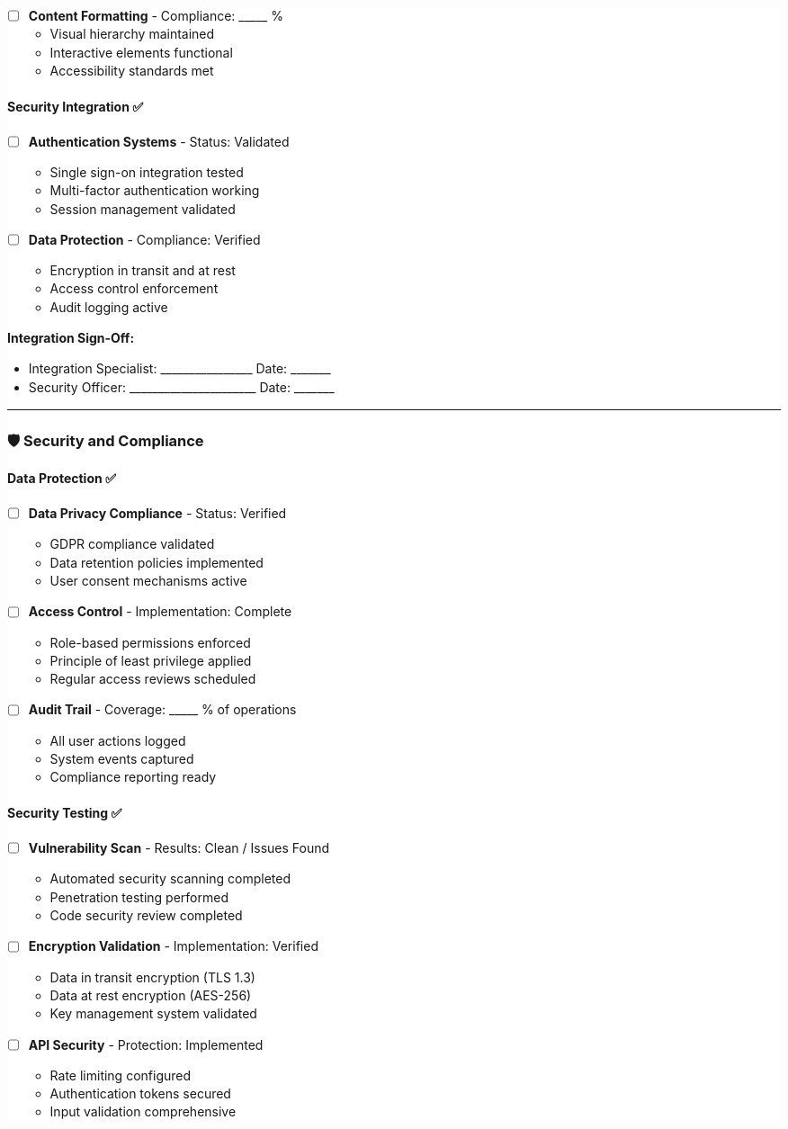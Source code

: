 - [ ] **Content Formatting** - Compliance: _____ %
  - Visual hierarchy maintained
  - Interactive elements functional
  - Accessibility standards met

#### Security Integration ✅
- [ ] **Authentication Systems** - Status: Validated
  - Single sign-on integration tested
  - Multi-factor authentication working
  - Session management validated

- [ ] **Data Protection** - Compliance: Verified
  - Encryption in transit and at rest
  - Access control enforcement
  - Audit logging active

**Integration Sign-Off:**
- Integration Specialist: ________________ Date: _______
- Security Officer: ______________________ Date: _______

---

### 🛡️ Security and Compliance

#### Data Protection ✅
- [ ] **Data Privacy Compliance** - Status: Verified
  - GDPR compliance validated
  - Data retention policies implemented
  - User consent mechanisms active

- [ ] **Access Control** - Implementation: Complete
  - Role-based permissions enforced
  - Principle of least privilege applied
  - Regular access reviews scheduled

- [ ] **Audit Trail** - Coverage: _____ % of operations
  - All user actions logged
  - System events captured
  - Compliance reporting ready

#### Security Testing ✅
- [ ] **Vulnerability Scan** - Results: Clean / Issues Found
  - Automated security scanning completed
  - Penetration testing performed
  - Code security review completed

- [ ] **Encryption Validation** - Implementation: Verified
  - Data in transit encryption (TLS 1.3)
  - Data at rest encryption (AES-256)
  - Key management system validated

- [ ] **API Security** - Protection: Implemented
  - Rate limiting configured
  - Authentication tokens secured
  - Input validation comprehensive
